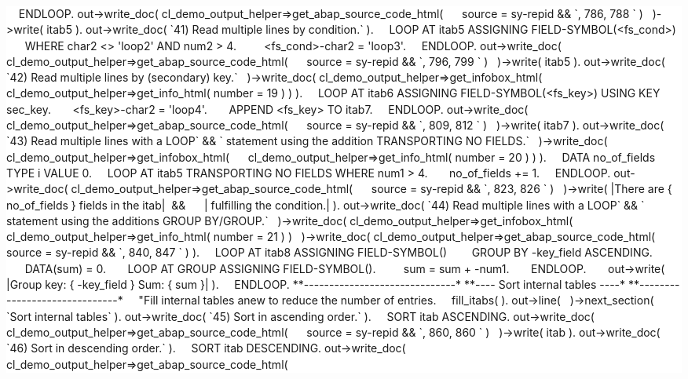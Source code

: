     ENDLOOP.
out->write\_doc( cl\_demo\_output\_helper=>get\_abap\_source\_code\_html(
     source = sy-repid && \`, 786, 788 \` )
  )->write( itab5 ).
out->write\_doc( \`41) Read multiple lines by condition.\` ).
    LOOP AT itab5 ASSIGNING FIELD-SYMBOL(<fs\_cond>)
      WHERE char2 <> 'loop2' AND num2 > 4.
        <fs\_cond>-char2 = 'loop3'.
    ENDLOOP.
out->write\_doc( cl\_demo\_output\_helper=>get\_abap\_source\_code\_html(
     source = sy-repid && \`, 796, 799 \` )
  )->write( itab5 ).
out->write\_doc( \`42) Read multiple lines by (secondary) key.\`
  )->write\_doc( cl\_demo\_output\_helper=>get\_infobox\_html(
     cl\_demo\_output\_helper=>get\_info\_html( number = 19 ) ) ).
    LOOP AT itab6 ASSIGNING FIELD-SYMBOL(<fs\_key>) USING KEY sec\_key.
      <fs\_key>-char2 = 'loop4'.
      APPEND <fs\_key> TO itab7.
    ENDLOOP.
out->write\_doc( cl\_demo\_output\_helper=>get\_abap\_source\_code\_html(
     source = sy-repid && \`, 809, 812 \` )
  )->write( itab7 ).
out->write\_doc( \`43) Read multiple lines with a LOOP\` &&
\` statement using the addition TRANSPORTING NO FIELDS.\`
  )->write\_doc( cl\_demo\_output\_helper=>get\_infobox\_html(
     cl\_demo\_output\_helper=>get\_info\_html( number = 20 ) ) ).
    DATA no\_of\_fields TYPE i VALUE 0.
    LOOP AT itab5 TRANSPORTING NO FIELDS WHERE num1 > 4.
      no\_of\_fields += 1.
    ENDLOOP.
out->write\_doc( cl\_demo\_output\_helper=>get\_abap\_source\_code\_html(
     source = sy-repid && \`, 823, 826 \` )
  )->write( |There are { no\_of\_fields } fields in the itab|  &&
     | fulfilling the condition.| ).
out->write\_doc( \`44) Read multiple lines with a LOOP\` &&
\` statement using the additions GROUP BY/GROUP.\`
  )->write\_doc( cl\_demo\_output\_helper=>get\_infobox\_html(
     cl\_demo\_output\_helper=>get\_info\_html( number = 21 ) )
  )->write\_doc( cl\_demo\_output\_helper=>get\_abap\_source\_code\_html(
     source = sy-repid && \`, 840, 847 \` ) ).
    LOOP AT itab8 ASSIGNING FIELD-SYMBOL(<item>)
       GROUP BY <item>-key\_field ASCENDING.
      DATA(sum) = 0.
      LOOP AT GROUP <item> ASSIGNING FIELD-SYMBOL(<member>).
        sum = sum + <member>-num1.
      ENDLOOP.
      out->write( |Group key: { <item>-key\_field } Sum: { sum }| ).
    ENDLOOP.
\*\*------------------------------\*
\*\*---- Sort internal tables ----\*
\*\*------------------------------\*
    "Fill internal tables anew to reduce the number of entries.
    fill\_itabs( ).
out->line(
  )->next\_section( \`Sort internal tables\` ).
out->write\_doc( \`45) Sort in ascending order.\` ).
    SORT itab ASCENDING.
out->write\_doc( cl\_demo\_output\_helper=>get\_abap\_source\_code\_html(
     source = sy-repid && \`, 860, 860 \` )
  )->write( itab ).
out->write\_doc( \`46) Sort in descending order.\` ).
    SORT itab DESCENDING.
out->write\_doc( cl\_demo\_output\_helper=>get\_abap\_source\_code\_html(